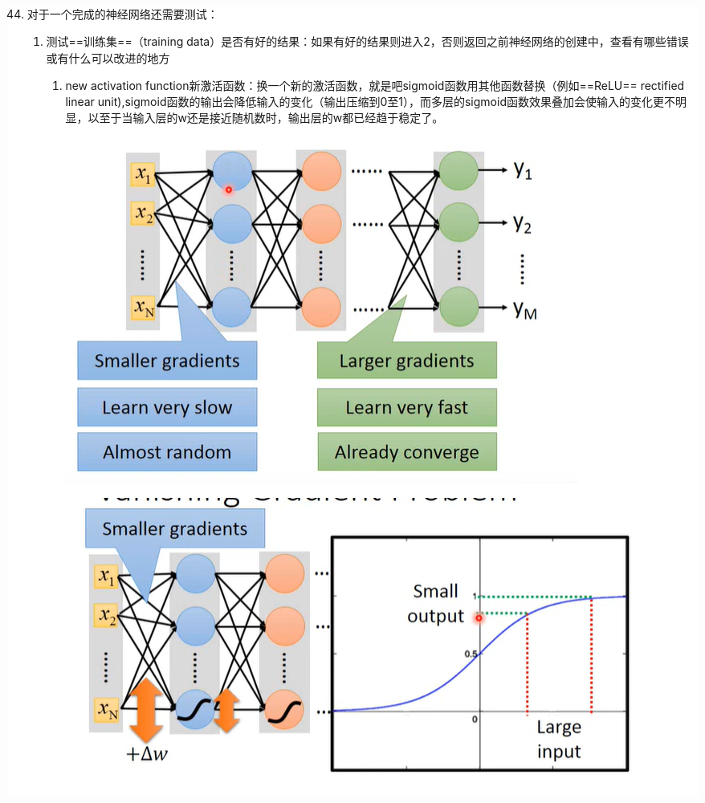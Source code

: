 44. 对于一个完成的神经网络还需要测试：

    1. 测试==训练集==（training data）是否有好的结果：如果有好的结果则进入2，否则返回之前神经网络的创建中，查看有哪些错误或有什么可以改进的地方

       1. new activation function新激活函数：换一个新的激活函数，就是吧sigmoid函数用其他函数替换（例如==ReLU== rectified linear unit),sigmoid函数的输出会降低输入的变化（输出压缩到0至1），而多层的sigmoid函数效果叠加会使输入的变化更不明显，以至于当输入层的w还是接近随机数时，输出层的w都已经趋于稳定了。

          

          ![image-20200731094727943](深度学习笔记.assets/image-20200731094727943.png)

          ![image-20200731094906179](深度学习笔记.assets/image-20200731094906179.png)
